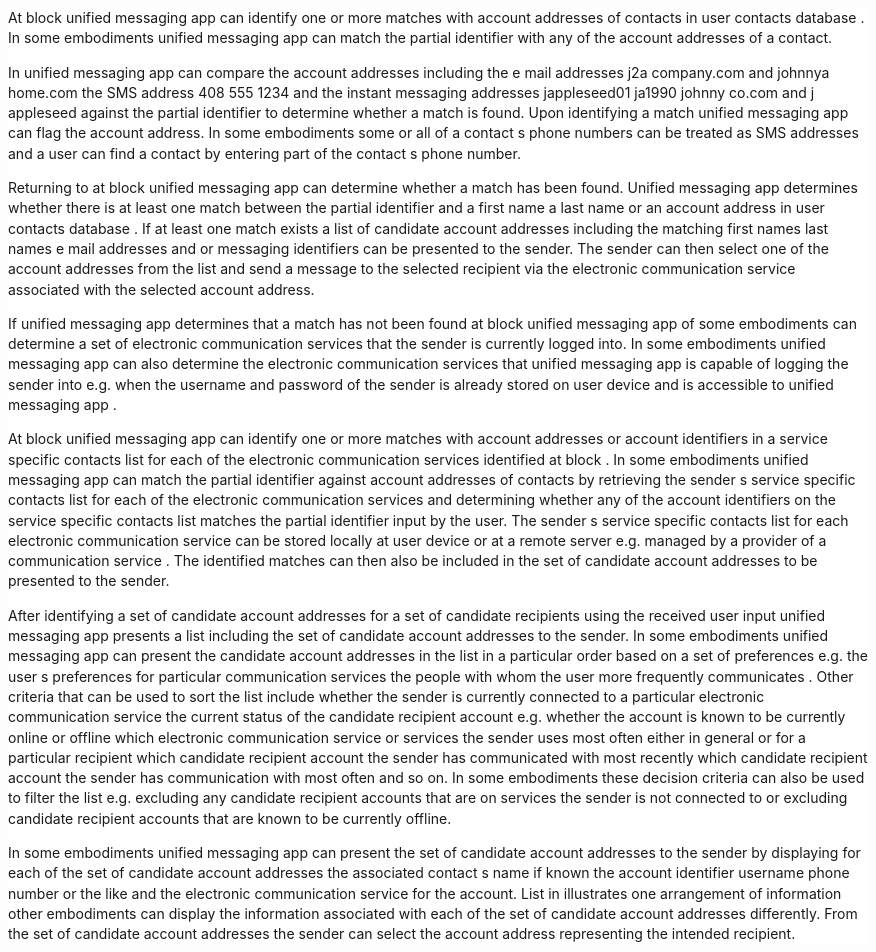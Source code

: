 At block unified messaging app can identify one or more matches with account addresses of contacts in user contacts database . In some embodiments unified messaging app can match the partial identifier with any of the account addresses of a contact.

In unified messaging app can compare the account addresses including the e mail addresses j2a company.com and johnnya home.com the SMS address 408 555 1234 and the instant messaging addresses jappleseed01 ja1990 johnny co.com and j appleseed against the partial identifier to determine whether a match is found. Upon identifying a match unified messaging app can flag the account address. In some embodiments some or all of a contact s phone numbers can be treated as SMS addresses and a user can find a contact by entering part of the contact s phone number.

Returning to at block unified messaging app can determine whether a match has been found. Unified messaging app determines whether there is at least one match between the partial identifier and a first name a last name or an account address in user contacts database . If at least one match exists a list of candidate account addresses including the matching first names last names e mail addresses and or messaging identifiers can be presented to the sender. The sender can then select one of the account addresses from the list and send a message to the selected recipient via the electronic communication service associated with the selected account address.

If unified messaging app determines that a match has not been found at block unified messaging app of some embodiments can determine a set of electronic communication services that the sender is currently logged into. In some embodiments unified messaging app can also determine the electronic communication services that unified messaging app is capable of logging the sender into e.g. when the username and password of the sender is already stored on user device and is accessible to unified messaging app .

At block unified messaging app can identify one or more matches with account addresses or account identifiers in a service specific contacts list for each of the electronic communication services identified at block . In some embodiments unified messaging app can match the partial identifier against account addresses of contacts by retrieving the sender s service specific contacts list for each of the electronic communication services and determining whether any of the account identifiers on the service specific contacts list matches the partial identifier input by the user. The sender s service specific contacts list for each electronic communication service can be stored locally at user device or at a remote server e.g. managed by a provider of a communication service . The identified matches can then also be included in the set of candidate account addresses to be presented to the sender.

After identifying a set of candidate account addresses for a set of candidate recipients using the received user input unified messaging app presents a list including the set of candidate account addresses to the sender. In some embodiments unified messaging app can present the candidate account addresses in the list in a particular order based on a set of preferences e.g. the user s preferences for particular communication services the people with whom the user more frequently communicates . Other criteria that can be used to sort the list include whether the sender is currently connected to a particular electronic communication service the current status of the candidate recipient account e.g. whether the account is known to be currently online or offline which electronic communication service or services the sender uses most often either in general or for a particular recipient which candidate recipient account the sender has communicated with most recently which candidate recipient account the sender has communication with most often and so on. In some embodiments these decision criteria can also be used to filter the list e.g. excluding any candidate recipient accounts that are on services the sender is not connected to or excluding candidate recipient accounts that are known to be currently offline.

In some embodiments unified messaging app can present the set of candidate account addresses to the sender by displaying for each of the set of candidate account addresses the associated contact s name if known the account identifier username phone number or the like and the electronic communication service for the account. List in illustrates one arrangement of information other embodiments can display the information associated with each of the set of candidate account addresses differently. From the set of candidate account addresses the sender can select the account address representing the intended recipient.
